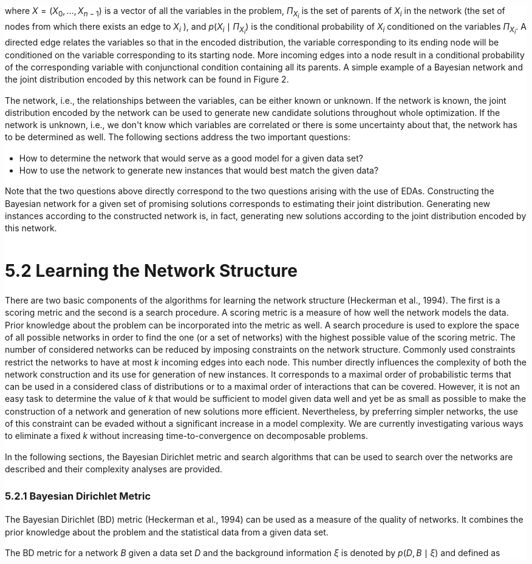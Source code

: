 where $X=\left(X_{0}, \ldots, X_{n-1}\right)$ is a vector of all the variables in the problem, $\Pi_{X_{i}}$ is the set of parents of $X_{i}$ in the network (the set of nodes from which there exists an edge to $X_{i}$ ), and $p\left(X_{i} \mid \Pi_{X_{i}}\right)$ is the conditional probability of $X_{i}$ conditioned on the variables $\Pi_{X_{i}}$. A directed edge relates the variables so that in the encoded distribution, the variable corresponding to its ending node will be conditioned on the variable corresponding to its starting node. More incoming edges into a node result in a conditional probability of the corresponding variable with conjunctional condition containing all its parents. A simple example of a Bayesian network and the joint distribution encoded by this network can be found in Figure 2.

The network, i.e., the relationships between the variables, can be either known or unknown. If the network is known, the joint distribution encoded by the network can be used to generate new candidate solutions throughout whole optimization. If the network is unknown, i.e., we don't know which variables are correlated or there is some uncertainty about that, the network has to be determined as well. The following sections address the two important questions:

- How to determine the network that would serve as a good model for a given data set?
- How to use the network to generate new instances that would best match the given data?

Note that the two questions above directly correspond to the two questions arising with the use of EDAs. Constructing the Bayesian network for a given set of promising solutions corresponds to estimating their joint distribution. Generating new instances according to the constructed network is, in fact, generating new solutions according to the joint distribution encoded by this network.

# 5.2 Learning the Network Structure 

There are two basic components of the algorithms for learning the network structure (Heckerman et al., 1994). The first is a scoring metric and the second is a search procedure. A scoring metric is a measure of how well the network models the data. Prior knowledge about the problem can be incorporated into the metric as well. A search procedure is used to explore the space of all possible networks in order to find the one (or a set of networks) with the highest possible value of the scoring metric. The number of considered networks can be reduced by imposing constraints on the network structure. Commonly used constraints restrict the networks to have at most $k$ incoming edges into each node. This number directly influences the complexity of both the network construction and its use for generation of new instances. It corresponds to a maximal order of probabilistic terms that can be used in a considered class of distributions or to a maximal order of interactions that can be covered. However, it is not an easy task to determine the value of $k$ that would be sufficient to model given data well and yet be as small as possible to make the construction of a network and generation of new solutions more efficient. Nevertheless, by preferring simpler networks, the use of this constraint can be evaded without a significant increase in a model complexity. We are currently investigating various ways to eliminate a fixed $k$ without increasing time-to-convergence on decomposable problems.

In the following sections, the Bayesian Dirichlet metric and search algorithms that can be used to search over the networks are described and their complexity analyses are provided.

### 5.2.1 Bayesian Dirichlet Metric

The Bayesian Dirichlet (BD) metric (Heckerman et al., 1994) can be used as a measure of the quality of networks. It combines the prior knowledge about the problem and the statistical data from a given data set.

The BD metric for a network $B$ given a data set $D$ and the background information $\xi$ is denoted by $p(D, B \mid \xi)$ and defined as
